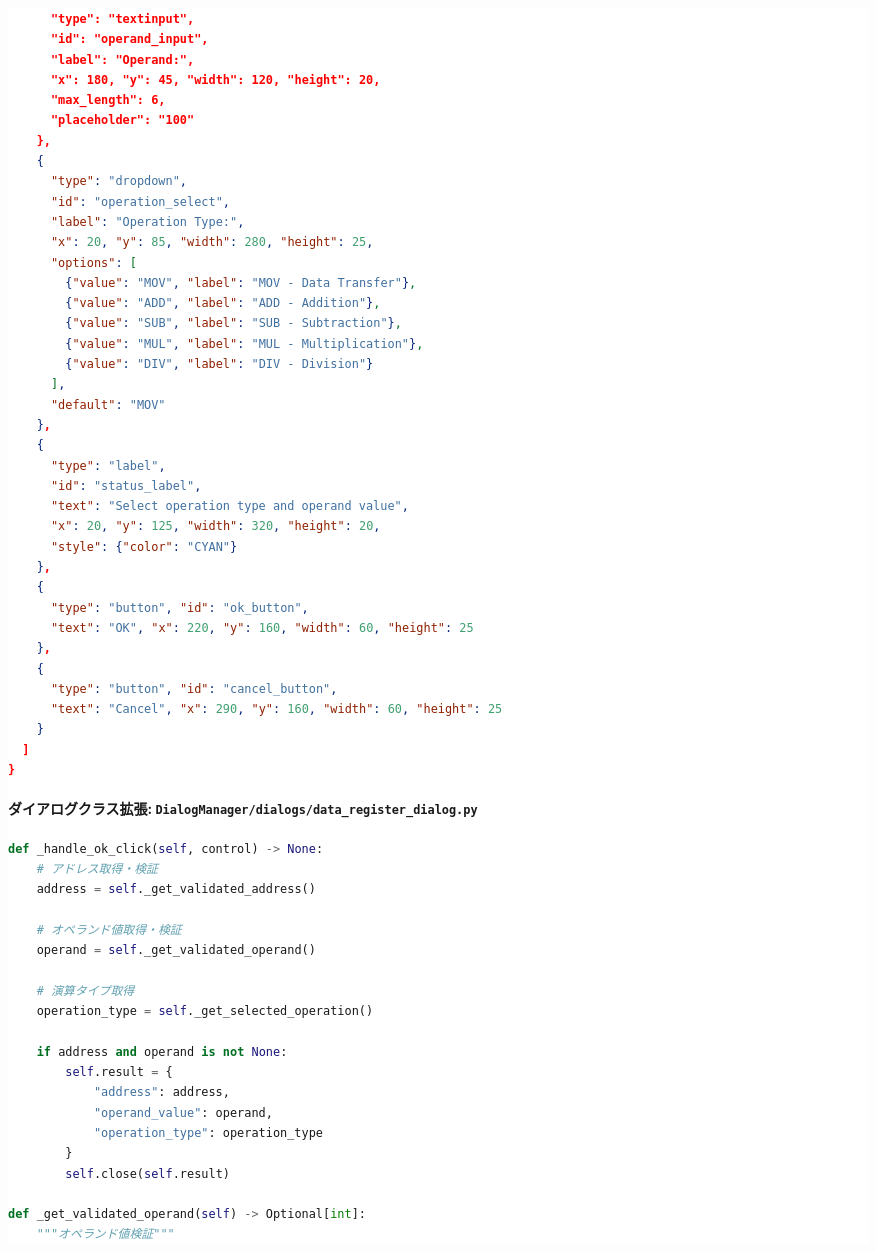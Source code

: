 ```json
      "type": "textinput",
      "id": "operand_input", 
      "label": "Operand:",
      "x": 180, "y": 45, "width": 120, "height": 20,
      "max_length": 6,
      "placeholder": "100"
    },
    {
      "type": "dropdown",
      "id": "operation_select",
      "label": "Operation Type:",
      "x": 20, "y": 85, "width": 280, "height": 25,
      "options": [
        {"value": "MOV", "label": "MOV - Data Transfer"},
        {"value": "ADD", "label": "ADD - Addition"},
        {"value": "SUB", "label": "SUB - Subtraction"}, 
        {"value": "MUL", "label": "MUL - Multiplication"},
        {"value": "DIV", "label": "DIV - Division"}
      ],
      "default": "MOV"
    },
    {
      "type": "label",
      "id": "status_label",
      "text": "Select operation type and operand value",
      "x": 20, "y": 125, "width": 320, "height": 20,
      "style": {"color": "CYAN"}
    },
    {
      "type": "button", "id": "ok_button",
      "text": "OK", "x": 220, "y": 160, "width": 60, "height": 25
    },
    {
      "type": "button", "id": "cancel_button", 
      "text": "Cancel", "x": 290, "y": 160, "width": 60, "height": 25
    }
  ]
}
```

#### **ダイアログクラス拡張**: `DialogManager/dialogs/data_register_dialog.py`
```python
def _handle_ok_click(self, control) -> None:
    # アドレス取得・検証
    address = self._get_validated_address()
    
    # オペランド値取得・検証  
    operand = self._get_validated_operand()
    
    # 演算タイプ取得
    operation_type = self._get_selected_operation()
    
    if address and operand is not None:
        self.result = {
            "address": address,
            "operand_value": operand,
            "operation_type": operation_type
        }
        self.close(self.result)

def _get_validated_operand(self) -> Optional[int]:
    """オペランド値検証"""
```